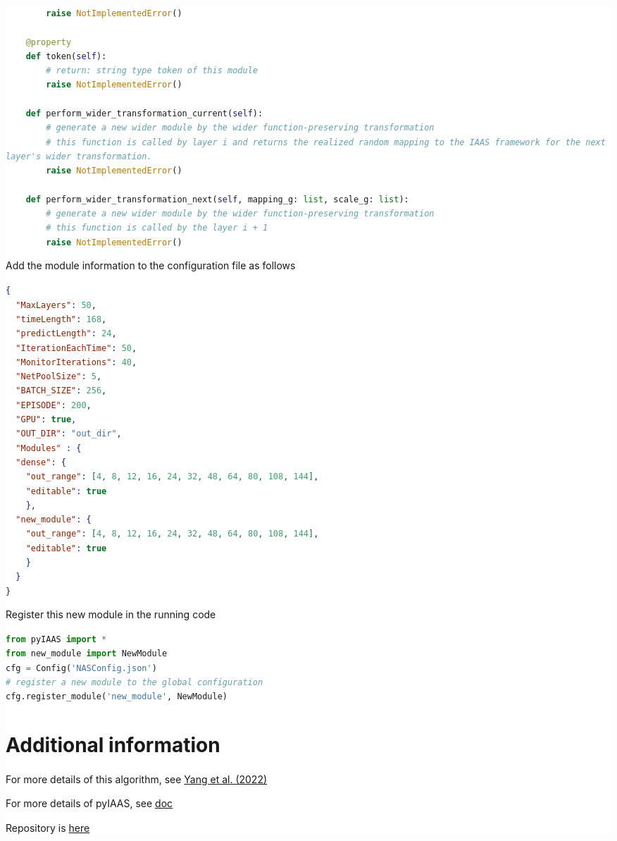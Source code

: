 ```python
        raise NotImplementedError()

    @property
    def token(self):
        # return: string type token of this module
        raise NotImplementedError()

    def perform_wider_transformation_current(self):
        # generate a new wider module by the wider function-preserving transformation
        # this function is called by layer i and returns the realized random mapping to the IAAS framework for the next layer's wider transformation.
        raise NotImplementedError()

    def perform_wider_transformation_next(self, mapping_g: list, scale_g: list):
        # generate a new wider module by the wider function-preserving transformation
        # this function is called by the layer i + 1
        raise NotImplementedError()
```

Add the module information to the configuration file as follows
```json
{
  "MaxLayers": 50,
  "timeLength": 168,
  "predictLength": 24,
  "IterationEachTime": 50,
  "MonitorIterations": 40,
  "NetPoolSize": 5,
  "BATCH_SIZE": 256,
  "EPISODE": 200,
  "GPU": true,
  "OUT_DIR": "out_dir",
  "Modules" : {
  "dense": {
    "out_range": [4, 8, 12, 16, 24, 32, 48, 64, 80, 108, 144],
    "editable": true
    },
  "new_module": {
    "out_range": [4, 8, 12, 16, 24, 32, 48, 64, 80, 108, 144],
    "editable": true
    }
  }
}
```
Register this new module in the running code

```python
from pyIAAS import *
from new_module import NewModule
cfg = Config('NASConfig.json')
# register a new module to the global configuration
cfg.register_module('new_module', NewModule)
```

# Additional information
For more details of this algorithm, see [Yang et al. (2022)](https://arxiv.org/abs/2203.13563)

For more details of pyIAAS, see [doc](https://jasonlovedl.github.io/pyIAAS/pyIAAS.html)

Repository is [here](https://github.com/JasonloveDL/pyIAAS)